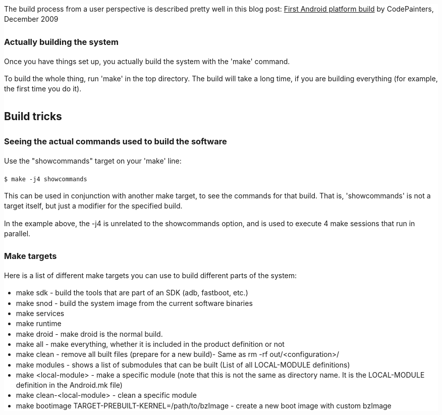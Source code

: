 The build process from a user perspective is described pretty well in
this blog post: [First Android platform
build](http//blog-codepainters-com/2009/12/18/first-android-platform-build/)
by CodePainters, December 2009

### Actually building the system

Once you have things set up, you actually build the system with the
'make' command.

To build the whole thing, run 'make' in the top directory. The build
will take a long time, if you are building everything (for example, the
first time you do it).

## Build tricks

### Seeing the actual commands used to build the software

Use the "showcommands" target on your 'make' line:

    $ make -j4 showcommands

This can be used in conjunction with another make target, to see the
commands for that build. That is, 'showcommands' is not a target itself,
but just a modifier for the specified build.

In the example above, the -j4 is unrelated to the showcommands option,
and is used to execute 4 make sessions that run in parallel.

### Make targets

Here is a list of different make targets you can use to build different
parts of the system:

-   make sdk - build the tools that are part of an SDK (adb, fastboot,
    etc.)
-   make snod - build the system image from the current software
    binaries
-   make services
-   make runtime
-   make droid - make droid is the normal build.
-   make all - make everything, whether it is included in the product
    definition or not
-   make clean - remove all built files (prepare for a new build)- Same
    as rm -rf out/\<configuration\>/
-   make modules - shows a list of submodules that can be built (List of
    all LOCAL\-MODULE definitions)
-   make \<local\-module\> - make a specific module (note that this is
    not the same as directory name. It is the LOCAL\-MODULE definition
    in the Android.mk file)
-   make clean-\<local\-module\> - clean a specific module
-   make bootimage TARGET\-PREBUILT\-KERNEL=/path/to/bzImage - create a
    new boot image with custom bzImage
